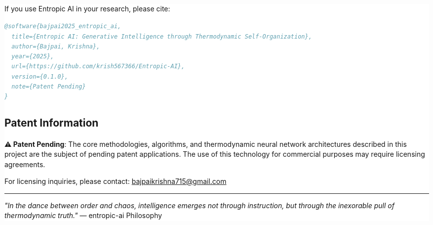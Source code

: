 If you use Entropic AI in your research, please cite:

```bibtex
@software{bajpai2025_entropic_ai,
  title={Entropic AI: Generative Intelligence through Thermodynamic Self-Organization},
  author={Bajpai, Krishna},
  year={2025},
  url={https://github.com/krish567366/Entropic-AI},
  version={0.1.0},
  note={Patent Pending}
}
```

## Patent Information

**⚠️ Patent Pending**: The core methodologies, algorithms, and thermodynamic neural network architectures described in this project are the subject of pending patent applications. The use of this technology for commercial purposes may require licensing agreements.

For licensing inquiries, please contact: [bajpaikrishna715@gmail.com](mailto:bajpaikrishna715@gmail.com)

---

*"In the dance between order and chaos, intelligence emerges not through instruction, but through the inexorable pull of thermodynamic truth."* — entropic-ai Philosophy
